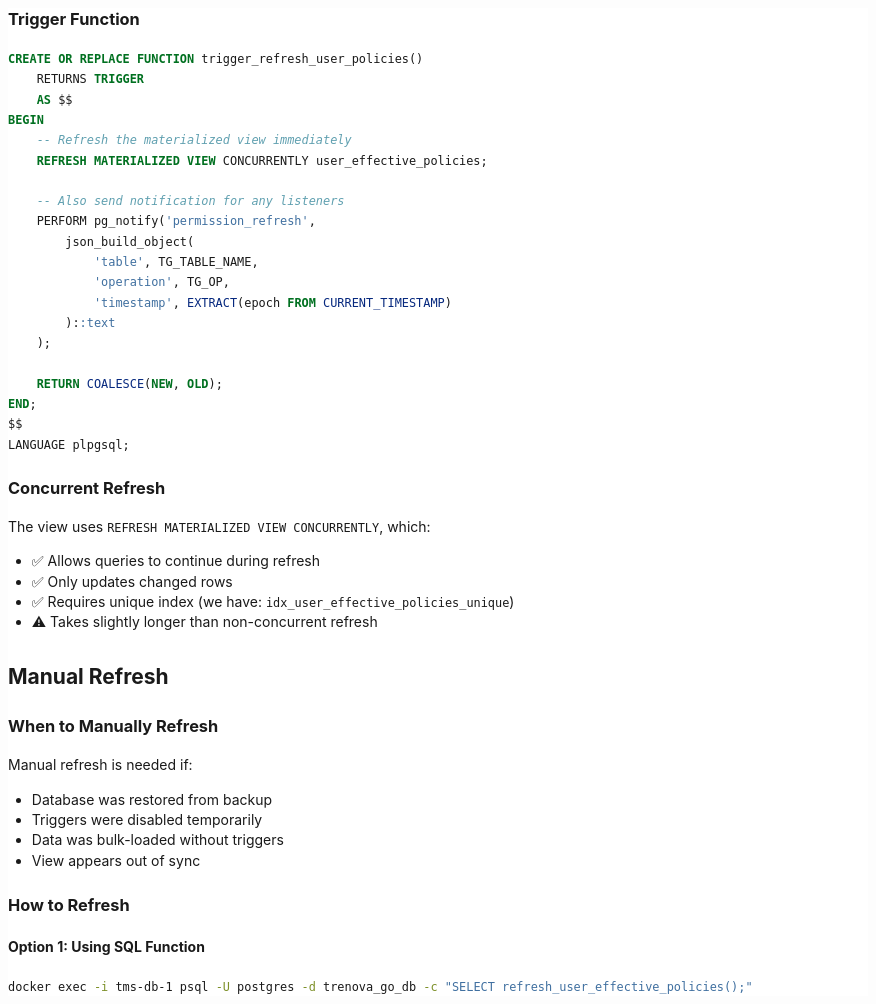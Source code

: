 ### Trigger Function

```sql
CREATE OR REPLACE FUNCTION trigger_refresh_user_policies()
    RETURNS TRIGGER
    AS $$
BEGIN
    -- Refresh the materialized view immediately
    REFRESH MATERIALIZED VIEW CONCURRENTLY user_effective_policies;

    -- Also send notification for any listeners
    PERFORM pg_notify('permission_refresh',
        json_build_object(
            'table', TG_TABLE_NAME,
            'operation', TG_OP,
            'timestamp', EXTRACT(epoch FROM CURRENT_TIMESTAMP)
        )::text
    );

    RETURN COALESCE(NEW, OLD);
END;
$$
LANGUAGE plpgsql;
```

### Concurrent Refresh

The view uses `REFRESH MATERIALIZED VIEW CONCURRENTLY`, which:

- ✅ Allows queries to continue during refresh
- ✅ Only updates changed rows
- ✅ Requires unique index (we have: `idx_user_effective_policies_unique`)
- ⚠️ Takes slightly longer than non-concurrent refresh

## Manual Refresh

### When to Manually Refresh

Manual refresh is needed if:

- Database was restored from backup
- Triggers were disabled temporarily
- Data was bulk-loaded without triggers
- View appears out of sync

### How to Refresh

#### Option 1: Using SQL Function

```bash
docker exec -i tms-db-1 psql -U postgres -d trenova_go_db -c "SELECT refresh_user_effective_policies();"
```
